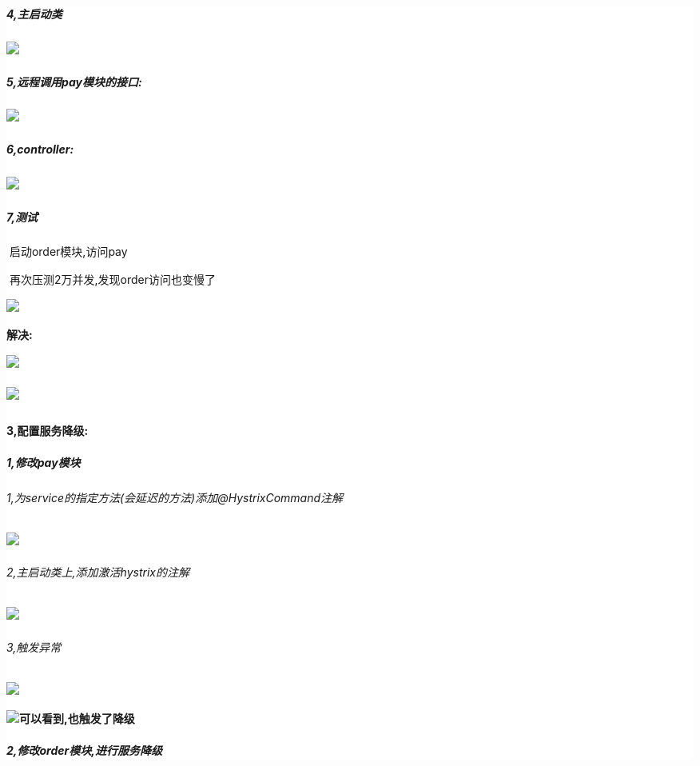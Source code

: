 ##### 4,主启动类

![](C:\Users\陈超\Desktop\Linux\springboot+cloud\springcloud\Hystrix的11.png)

##### 5,远程调用pay模块的接口:

![](C:\Users\陈超\Desktop\Linux\springboot+cloud\springcloud\Hystrix的12.png)

##### 6,controller:

![](C:\Users\陈超\Desktop\Linux\springboot+cloud\springcloud\Hystrix的13.png)

##### 7,测试

​			启动order模块,访问pay

​			再次压测2万并发,发现order访问也变慢了

![](C:\Users\陈超\Desktop\Linux\springboot+cloud\springcloud\Hystrix的14.png)



**解决:**

![](C:\Users\陈超\Desktop\Linux\springboot+cloud\springcloud\Hystrix的15.png)

##### ![](C:\Users\陈超\Desktop\Linux\springboot+cloud\springcloud\Hystrix的16.png)







#### 3,配置服务降级:

##### 1,修改pay模块

###### 1,为service的指定方法(会延迟的方法)添加@HystrixCommand注解

![](C:\Users\陈超\Desktop\Linux\springboot+cloud\springcloud\Hystrix的17.png)

###### 2,主启动类上,添加激活hystrix的注解

![](C:\Users\陈超\Desktop\Linux\springboot+cloud\springcloud\Hystrix的18.png)

###### 3,触发异常

![](C:\Users\陈超\Desktop\Linux\springboot+cloud\springcloud\Hystrix的19.png)

![](C:\Users\陈超\Desktop\Linux\springboot+cloud\springcloud\Hystrix的20.png)**可以看到,也触发了降级**



##### 2,修改order模块,进行服务降级
